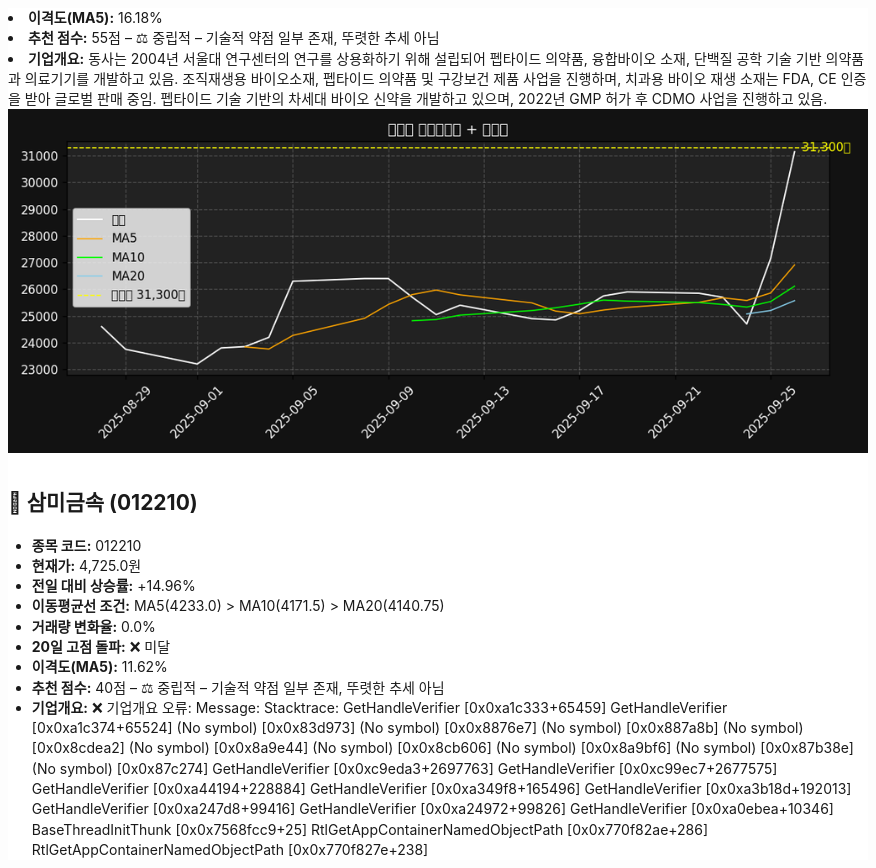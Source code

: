 <li><strong>이격도(MA5):</strong> 16.18%</li>
<li><strong>추천 점수:</strong> 55점 – ⚖️ 중립적 – 기술적 약점 일부 존재, 뚜렷한 추세 아님</li>
<li><strong>기업개요:</strong> 동사는 2004년 서울대 연구센터의 연구를 상용화하기 위해 설립되어 펩타이드 의약품, 융합바이오 소재, 단백질 공학 기술 기반 의약품과 의료기기를 개발하고 있음. 조직재생용 바이오소재, 펩타이드 의약품 및 구강보건 제품 사업을 진행하며, 치과용 바이오 재생 소재는 FDA, CE 인증을 받아 글로벌 판매 중임. 펩타이드 기술 기반의 차세대 바이오 신약을 개발하고 있으며, 2022년 GMP 허가 후 CDMO 사업을 진행하고 있음.</li>
</ul>
<img src='/assets/maimg/138610/138610_ma_chart_2025-09-26.png' alt='이동평균선 차트'>
</div>
<div class='card'>
<h2>📌 삼미금속 (012210)</h2>
<ul>
<li><strong>종목 코드:</strong> 012210</li>
<li><strong>현재가:</strong> 4,725.0원</li>
<li><strong>전일 대비 상승률:</strong> +14.96%</li>
<li><strong>이동평균선 조건:</strong> MA5(4233.0) > MA10(4171.5) > MA20(4140.75)</li>
<li><strong>거래량 변화율:</strong> 0.0%</li>
<li><strong>20일 고점 돌파:</strong> ❌ 미달</li>
<li><strong>이격도(MA5):</strong> 11.62%</li>
<li><strong>추천 점수:</strong> 40점 – ⚖️ 중립적 – 기술적 약점 일부 존재, 뚜렷한 추세 아님</li>
<li><strong>기업개요:</strong> ❌ 기업개요 오류: Message: 
Stacktrace:
	GetHandleVerifier [0x0xa1c333+65459]
	GetHandleVerifier [0x0xa1c374+65524]
	(No symbol) [0x0x83d973]
	(No symbol) [0x0x8876e7]
	(No symbol) [0x0x887a8b]
	(No symbol) [0x0x8cdea2]
	(No symbol) [0x0x8a9e44]
	(No symbol) [0x0x8cb606]
	(No symbol) [0x0x8a9bf6]
	(No symbol) [0x0x87b38e]
	(No symbol) [0x0x87c274]
	GetHandleVerifier [0x0xc9eda3+2697763]
	GetHandleVerifier [0x0xc99ec7+2677575]
	GetHandleVerifier [0x0xa44194+228884]
	GetHandleVerifier [0x0xa349f8+165496]
	GetHandleVerifier [0x0xa3b18d+192013]
	GetHandleVerifier [0x0xa247d8+99416]
	GetHandleVerifier [0x0xa24972+99826]
	GetHandleVerifier [0x0xa0ebea+10346]
	BaseThreadInitThunk [0x0x7568fcc9+25]
	RtlGetAppContainerNamedObjectPath [0x0x770f82ae+286]
	RtlGetAppContainerNamedObjectPath [0x0x770f827e+238]
</li>
</ul>